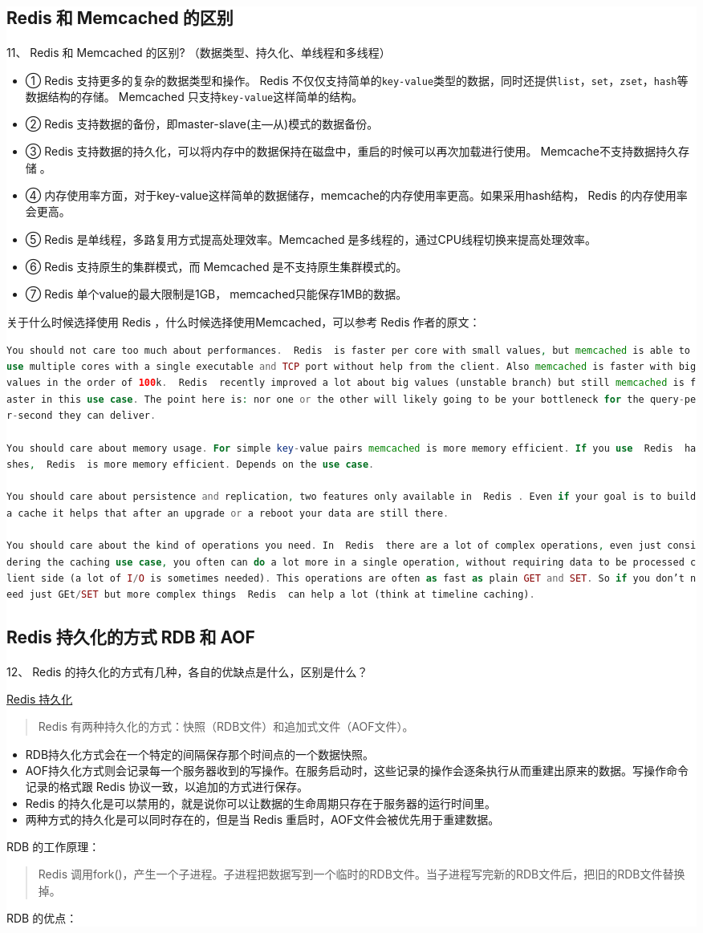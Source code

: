 
##  Redis  和 Memcached 的区别

11、<span id="11"> Redis  和 Memcached 的区别? （数据类型、持久化、单线程和多线程）</span>

* ①  Redis 支持更多的复杂的数据类型和操作。 Redis  不仅仅支持简单的`key-value`类型的数据，同时还提供`list`，`set`，`zset`，`hash`等数据结构的存储。 Memcached 只支持`key-value`这样简单的结构。

* ②  Redis 支持数据的备份，即master-slave(主—从)模式的数据备份。 
* ③  Redis 支持数据的持久化，可以将内存中的数据保持在磁盘中，重启的时候可以再次加载进行使用。 Memcache不支持数据持久存储 。
* ④ 内存使用率方面，对于key-value这样简单的数据储存，memcache的内存使用率更高。如果采用hash结构， Redis  的内存使用率会更高。
* ⑤  Redis  是单线程，多路复用方式提高处理效率。Memcached 是多线程的，通过CPU线程切换来提高处理效率。
* ⑥  Redis  支持原生的集群模式，而 Memcached 是不支持原生集群模式的。
* ⑦  Redis  单个value的最大限制是1GB， memcached只能保存1MB的数据。

关于什么时候选择使用 Redis ，什么时候选择使用Memcached，可以参考  Redis  作者的原文：

```php
You should not care too much about performances.  Redis  is faster per core with small values, but memcached is able to use multiple cores with a single executable and TCP port without help from the client. Also memcached is faster with big values in the order of 100k.  Redis  recently improved a lot about big values (unstable branch) but still memcached is faster in this use case. The point here is: nor one or the other will likely going to be your bottleneck for the query-per-second they can deliver.

You should care about memory usage. For simple key-value pairs memcached is more memory efficient. If you use  Redis  hashes,  Redis  is more memory efficient. Depends on the use case.

You should care about persistence and replication, two features only available in  Redis . Even if your goal is to build a cache it helps that after an upgrade or a reboot your data are still there.

You should care about the kind of operations you need. In  Redis  there are a lot of complex operations, even just considering the caching use case, you often can do a lot more in a single operation, without requiring data to be processed client side (a lot of I/O is sometimes needed). This operations are often as fast as plain GET and SET. So if you don’t need just GEt/SET but more complex things  Redis  can help a lot (think at timeline caching).
```

## Redis  持久化的方式 RDB 和 AOF

12、<span id="12"> Redis  的持久化的方式有几种，各自的优缺点是什么，区别是什么？</span>

[ Redis  持久化](https://segmentfault.com/a/1190000002906345)

>  Redis  有两种持久化的方式：快照（RDB文件）和追加式文件（AOF文件）。

- RDB持久化方式会在一个特定的间隔保存那个时间点的一个数据快照。
- AOF持久化方式则会记录每一个服务器收到的写操作。在服务启动时，这些记录的操作会逐条执行从而重建出原来的数据。写操作命令记录的格式跟 Redis 协议一致，以追加的方式进行保存。
-  Redis 的持久化是可以禁用的，就是说你可以让数据的生命周期只存在于服务器的运行时间里。
- 两种方式的持久化是可以同时存在的，但是当 Redis 重启时，AOF文件会被优先用于重建数据。

RDB 的工作原理：

>  Redis 调用fork()，产生一个子进程。子进程把数据写到一个临时的RDB文件。当子进程写完新的RDB文件后，把旧的RDB文件替换掉。

RDB 的优点：
